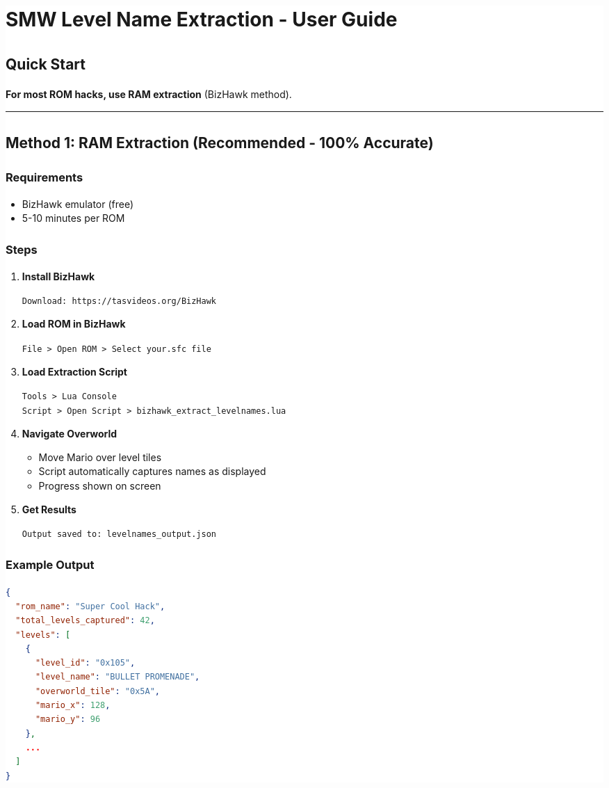 # SMW Level Name Extraction - User Guide

## Quick Start

**For most ROM hacks, use RAM extraction** (BizHawk method).

---

## Method 1: RAM Extraction (Recommended - 100% Accurate)

### Requirements
- BizHawk emulator (free)
- 5-10 minutes per ROM

### Steps

1. **Install BizHawk**
   ```
   Download: https://tasvideos.org/BizHawk
   ```

2. **Load ROM in BizHawk**
   ```
   File > Open ROM > Select your.sfc file
   ```

3. **Load Extraction Script**
   ```
   Tools > Lua Console
   Script > Open Script > bizhawk_extract_levelnames.lua
   ```

4. **Navigate Overworld**
   - Move Mario over level tiles
   - Script automatically captures names as displayed
   - Progress shown on screen

5. **Get Results**
   ```
   Output saved to: levelnames_output.json
   ```

### Example Output

```json
{
  "rom_name": "Super Cool Hack",
  "total_levels_captured": 42,
  "levels": [
    {
      "level_id": "0x105",
      "level_name": "BULLET PROMENADE",
      "overworld_tile": "0x5A",
      "mario_x": 128,
      "mario_y": 96
    },
    ...
  ]
}
```
